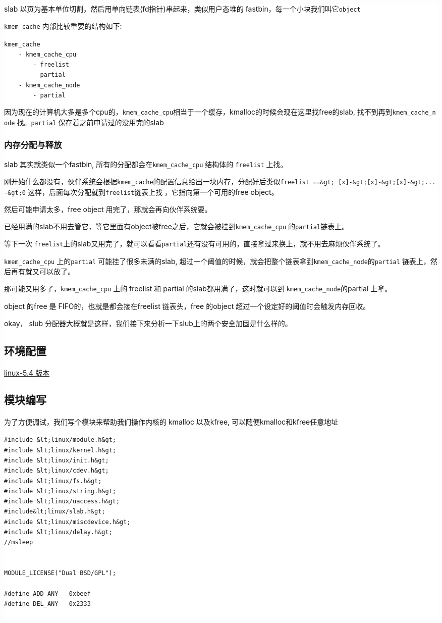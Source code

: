 slab 以页为基本单位切割，然后用单向链表(fd指针)串起来，类似用户态堆的 fastbin，每一个小块我们叫它`object`

`kmem_cache` 内部比较重要的结构如下:

```
kmem_cache
    - kmem_cache_cpu 
        - freelist
        - partial
    - kmem_cache_node
        - partial
```

因为现在的计算机大多是多个cpu的，`kmem_cache_cpu`相当于一个缓存，kmalloc的时候会现在这里找free的slab, 找不到再到`kmem_cache_node` 找。`partial` 保存着之前申请过的没用完的slab

### <a class="reference-link" name="%E5%86%85%E5%AD%98%E5%88%86%E9%85%8D%E4%B8%8E%E9%87%8A%E6%94%BE"></a>内存分配与释放

slab 其实就类似一个fastbin, 所有的分配都会在`kmem_cache_cpu` 结构体的 `freelist` 上找。

刚开始什么都没有，伙伴系统会根据`kmem_cache`的配置信息给出一块内存，分配好后类似`freelist ==&gt; [x]-&gt;[x]-&gt;[x]-&gt;...-&gt;0` 这样，后面每次分配就到`freelist`链表上找 ，它指向第一个可用的free object。

然后可能申请太多，free object 用完了，那就会再向伙伴系统要。

已经用满的slab不用去管它，等它里面有object被free之后，它就会被挂到`kmem_cache_cpu` 的`partial`链表上。

等下一次 `freelist`上的slab又用完了，就可以看看`partial`还有没有可用的，直接拿过来换上，就不用去麻烦伙伴系统了。

`kmem_cache_cpu` 上的`partial` 可能挂了很多未满的slab, 超过一个阈值的时候，就会把整个链表拿到`kmem_cache_node`的`partial` 链表上，然后再有就又可以放了。

那可能又用多了，`kmem_cache_cpu` 上的 freelist 和 partial 的slab都用满了，这时就可以到 `kmem_cache_node`的partial 上拿。

object 的free 是 FIFO的，也就是都会接在freelist 链表头，free 的object 超过一个设定好的阈值时会触发内存回收。

okay， slub 分配器大概就是这样，我们接下来分析一下slub上的两个安全加固是什么样的。



## 环境配置

[linux-5.4 版本](https://mirrors.edge.kernel.org/pub/linux/kernel/v5.x/linux-5.4.tar.xz)



## 模块编写

为了方便调试，我们写个模块来帮助我们操作内核的 kmalloc 以及kfree, 可以随便kmalloc和kfree任意地址

```
#include &lt;linux/module.h&gt;
#include &lt;linux/kernel.h&gt;
#include &lt;linux/init.h&gt;
#include &lt;linux/cdev.h&gt;
#include &lt;linux/fs.h&gt;
#include &lt;linux/string.h&gt;
#include &lt;linux/uaccess.h&gt;
#include&lt;linux/slab.h&gt;
#include &lt;linux/miscdevice.h&gt;
#include &lt;linux/delay.h&gt;
//msleep


MODULE_LICENSE("Dual BSD/GPL");

#define ADD_ANY   0xbeef
#define DEL_ANY   0x2333


```